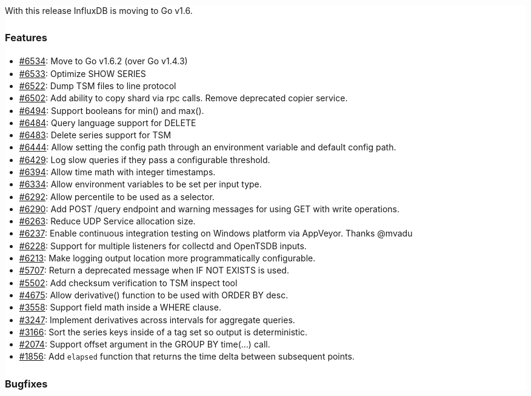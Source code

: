 With this release InfluxDB is moving to Go v1.6.

### Features

- [#6534](https://github.com/influxdata/influxdb/pull/6534): Move to Go v1.6.2 (over Go v1.4.3)
- [#6533](https://github.com/influxdata/influxdb/issues/6533): Optimize SHOW SERIES
- [#6522](https://github.com/influxdata/influxdb/pull/6522): Dump TSM files to line protocol
- [#6502](https://github.com/influxdata/influxdb/pull/6502): Add ability to copy shard via rpc calls.  Remove deprecated copier service.
- [#6494](https://github.com/influxdata/influxdb/issues/6494): Support booleans for min() and max().
- [#6484](https://github.com/influxdata/influxdb/pull/6484): Query language support for DELETE
- [#6483](https://github.com/influxdata/influxdb/pull/6483): Delete series support for TSM
- [#6444](https://github.com/influxdata/influxdb/pull/6444): Allow setting the config path through an environment variable and default config path.
- [#6429](https://github.com/influxdata/influxdb/issues/6429): Log slow queries if they pass a configurable threshold.
- [#6394](https://github.com/influxdata/influxdb/pull/6394): Allow time math with integer timestamps.
- [#6334](https://github.com/influxdata/influxdb/pull/6334): Allow environment variables to be set per input type.
- [#6292](https://github.com/influxdata/influxdb/issues/6292): Allow percentile to be used as a selector.
- [#6290](https://github.com/influxdata/influxdb/issues/6290): Add POST /query endpoint and warning messages for using GET with write operations.
- [#6263](https://github.com/influxdata/influxdb/pull/6263): Reduce UDP Service allocation size.
- [#6237](https://github.com/influxdata/influxdb/issues/6237): Enable continuous integration testing on Windows platform via AppVeyor. Thanks @mvadu
- [#6228](https://github.com/influxdata/influxdb/pull/6228): Support for multiple listeners for collectd and OpenTSDB inputs.
- [#6213](https://github.com/influxdata/influxdb/pull/6213): Make logging output location more programmatically configurable.
- [#5707](https://github.com/influxdata/influxdb/issues/5707): Return a deprecated message when IF NOT EXISTS is used.
- [#5502](https://github.com/influxdata/influxdb/issues/5502): Add checksum verification to TSM inspect tool
- [#4675](https://github.com/influxdata/influxdb/issues/4675): Allow derivative() function to be used with ORDER BY desc.
- [#3558](https://github.com/influxdata/influxdb/issues/3558): Support field math inside a WHERE clause.
- [#3247](https://github.com/influxdata/influxdb/issues/3247): Implement derivatives across intervals for aggregate queries.
- [#3166](https://github.com/influxdata/influxdb/issues/3166): Sort the series keys inside of a tag set so output is deterministic.
- [#2074](https://github.com/influxdata/influxdb/issues/2074): Support offset argument in the GROUP BY time(...) call.
- [#1856](https://github.com/influxdata/influxdb/issues/1856): Add `elapsed` function that returns the time delta between subsequent points.

### Bugfixes
